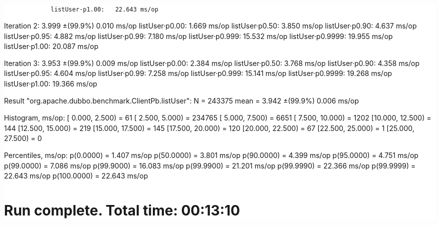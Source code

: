                  listUser·p1.00:   22.643 ms/op

Iteration   2: 3.999 ±(99.9%) 0.010 ms/op
                 listUser·p0.00:   1.669 ms/op
                 listUser·p0.50:   3.850 ms/op
                 listUser·p0.90:   4.637 ms/op
                 listUser·p0.95:   4.882 ms/op
                 listUser·p0.99:   7.180 ms/op
                 listUser·p0.999:  15.532 ms/op
                 listUser·p0.9999: 19.955 ms/op
                 listUser·p1.00:   20.087 ms/op

Iteration   3: 3.953 ±(99.9%) 0.009 ms/op
                 listUser·p0.00:   2.384 ms/op
                 listUser·p0.50:   3.768 ms/op
                 listUser·p0.90:   4.358 ms/op
                 listUser·p0.95:   4.604 ms/op
                 listUser·p0.99:   7.258 ms/op
                 listUser·p0.999:  15.141 ms/op
                 listUser·p0.9999: 19.268 ms/op
                 listUser·p1.00:   19.366 ms/op



Result "org.apache.dubbo.benchmark.ClientPb.listUser":
  N = 243375
  mean =      3.942 ±(99.9%) 0.006 ms/op

  Histogram, ms/op:
    [ 0.000,  2.500) = 61 
    [ 2.500,  5.000) = 234765 
    [ 5.000,  7.500) = 6651 
    [ 7.500, 10.000) = 1202 
    [10.000, 12.500) = 144 
    [12.500, 15.000) = 219 
    [15.000, 17.500) = 145 
    [17.500, 20.000) = 120 
    [20.000, 22.500) = 67 
    [22.500, 25.000) = 1 
    [25.000, 27.500) = 0 

  Percentiles, ms/op:
      p(0.0000) =      1.407 ms/op
     p(50.0000) =      3.801 ms/op
     p(90.0000) =      4.399 ms/op
     p(95.0000) =      4.751 ms/op
     p(99.0000) =      7.086 ms/op
     p(99.9000) =     16.083 ms/op
     p(99.9900) =     21.201 ms/op
     p(99.9990) =     22.366 ms/op
     p(99.9999) =     22.643 ms/op
    p(100.0000) =     22.643 ms/op


# Run complete. Total time: 00:13:10
